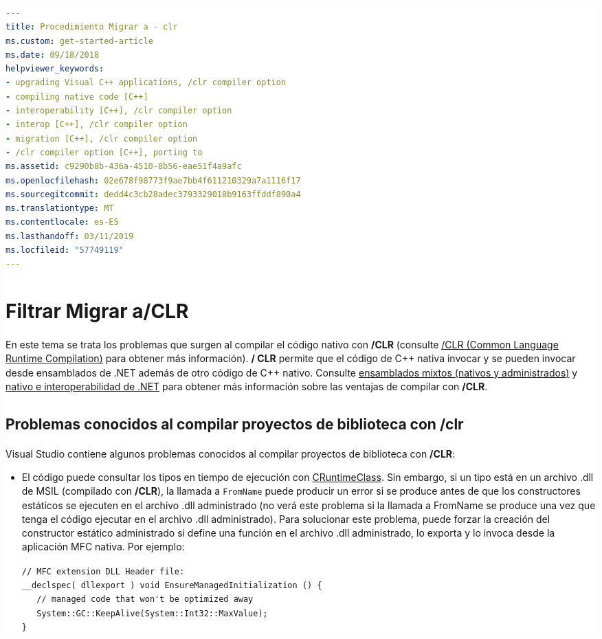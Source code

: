 ```yaml
---
title: Procedimiento Migrar a - clr
ms.custom: get-started-article
ms.date: 09/18/2018
helpviewer_keywords:
- upgrading Visual C++ applications, /clr compiler option
- compiling native code [C++]
- interoperability [C++], /clr compiler option
- interop [C++], /clr compiler option
- migration [C++], /clr compiler option
- /clr compiler option [C++], porting to
ms.assetid: c9290b8b-436a-4510-8b56-eae51f4a9afc
ms.openlocfilehash: 02e678f98773f9ae7bb4f611210329a7a1116f17
ms.sourcegitcommit: dedd4c3cb28adec3793329018b9163ffddf890a4
ms.translationtype: MT
ms.contentlocale: es-ES
ms.lasthandoff: 03/11/2019
ms.locfileid: "57749119"
---
```

# <a name="how-to-migrate-to-clr"></a>Filtrar Migrar a/CLR

En este tema se trata los problemas que surgen al compilar el código nativo con **/CLR** (consulte [/CLR (Common Language Runtime Compilation)](../build/reference/clr-common-language-runtime-compilation.md) para obtener más información). **/ CLR** permite que el código de C++ nativa invocar y se pueden invocar desde ensamblados de .NET además de otro código de C++ nativo. Consulte [ensamblados mixtos (nativos y administrados)](../dotnet/mixed-native-and-managed-assemblies.md) y [nativo e interoperabilidad de .NET](../dotnet/native-and-dotnet-interoperability.md) para obtener más información sobre las ventajas de compilar con **/CLR**.

## <a name="known-issues-compiling-library-projects-with-clr"></a>Problemas conocidos al compilar proyectos de biblioteca con /clr

Visual Studio contiene algunos problemas conocidos al compilar proyectos de biblioteca con **/CLR**:

- El código puede consultar los tipos en tiempo de ejecución con [CRuntimeClass](../mfc/reference/cruntimeclass-structure.md#fromname). Sin embargo, si un tipo está en un archivo .dll de MSIL (compilado con **/CLR**), la llamada a `FromName` puede producir un error si se produce antes de que los constructores estáticos se ejecuten en el archivo .dll administrado (no verá este problema si la llamada a FromName se produce una vez que tenga el código ejecutar en el archivo .dll administrado). Para solucionar este problema, puede forzar la creación del constructor estático administrado si define una función en el archivo .dll administrado, lo exporta y lo invoca desde la aplicación MFC nativa. Por ejemplo:

    ```
    // MFC extension DLL Header file:
    __declspec( dllexport ) void EnsureManagedInitialization () {
       // managed code that won't be optimized away
       System::GC::KeepAlive(System::Int32::MaxValue);
    }
    ```
